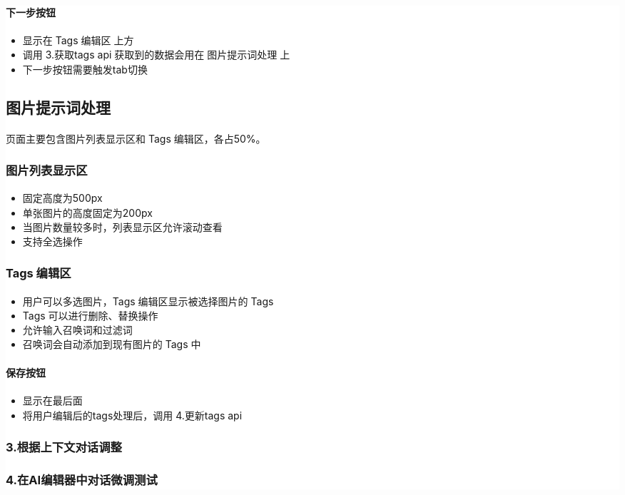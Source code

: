 #### 下一步按钮
- 显示在 Tags 编辑区 上方
- 调用 3.获取tags api 获取到的数据会用在 图片提示词处理 上
- 下一步按钮需要触发tab切换

## 图片提示词处理

页面主要包含图片列表显示区和 Tags 编辑区，各占50%。

### 图片列表显示区

- 固定高度为500px
- 单张图片的高度固定为200px
- 当图片数量较多时，列表显示区允许滚动查看
- 支持全选操作

### Tags 编辑区

- 用户可以多选图片，Tags 编辑区显示被选择图片的 Tags
- Tags 可以进行删除、替换操作
- 允许输入召唤词和过滤词
- 召唤词会自动添加到现有图片的 Tags 中

#### 保存按钮

- 显示在最后面
- 将用户编辑后的tags处理后，调用 4.更新tags api
</code></pre>

### 3.根据上下文对话调整

### 4.在AI编辑器中对话微调测试
